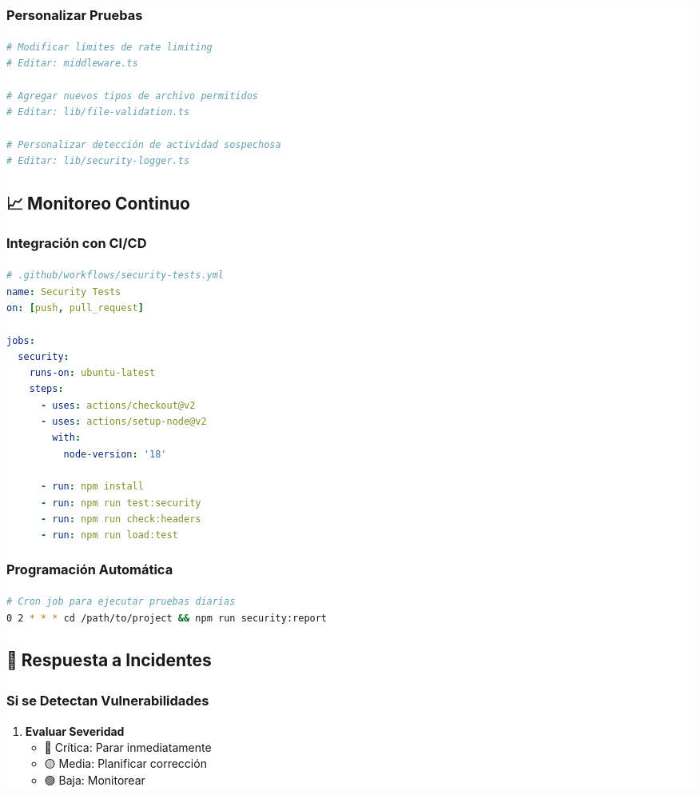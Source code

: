 ### Personalizar Pruebas
```bash
# Modificar límites de rate limiting
# Editar: middleware.ts

# Agregar nuevos tipos de archivo permitidos
# Editar: lib/file-validation.ts

# Personalizar detección de actividad sospechosa
# Editar: lib/security-logger.ts
```

## 📈 Monitoreo Continuo

### Integración con CI/CD
```yaml
# .github/workflows/security-tests.yml
name: Security Tests
on: [push, pull_request]

jobs:
  security:
    runs-on: ubuntu-latest
    steps:
      - uses: actions/checkout@v2
      - uses: actions/setup-node@v2
        with:
          node-version: '18'
      
      - run: npm install
      - run: npm run test:security
      - run: npm run check:headers
      - run: npm run load:test
```

### Programación Automática
```bash
# Cron job para ejecutar pruebas diarias
0 2 * * * cd /path/to/project && npm run security:report
```

## 🚨 Respuesta a Incidentes

### Si se Detectan Vulnerabilidades

1. **Evaluar Severidad**
   - 🔴 Crítica: Parar inmediatamente
   - 🟡 Media: Planificar corrección
   - 🟢 Baja: Monitorear
